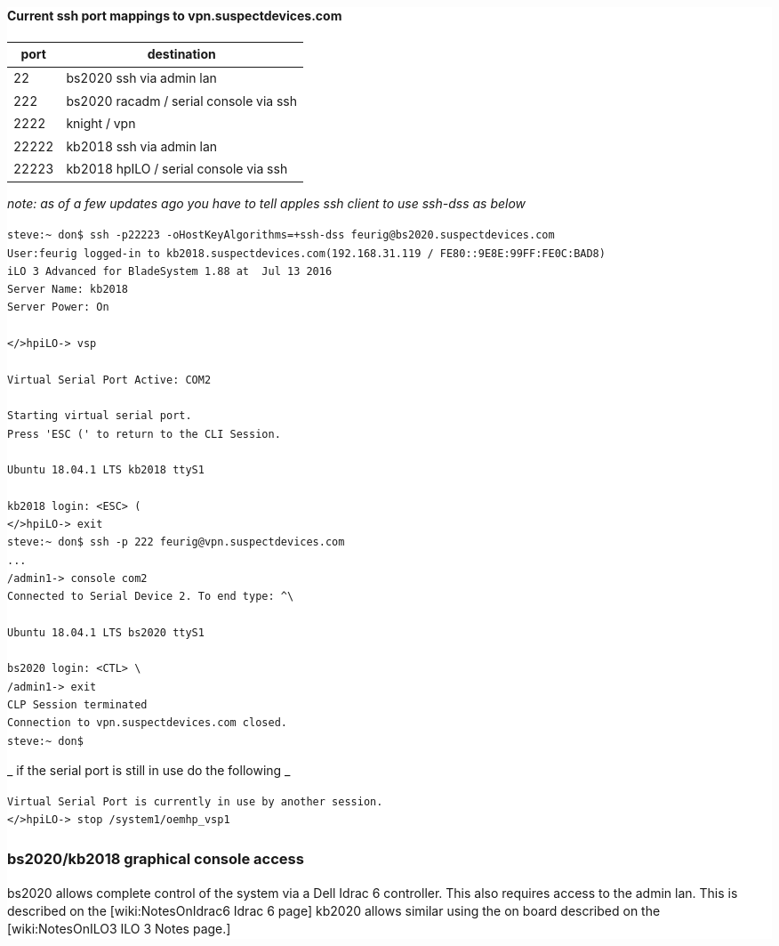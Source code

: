  
#### Current ssh port mappings to vpn.suspectdevices.com

| port | destination |
|----|-----------|
| 22  | bs2020 ssh via admin lan |
| 222 | bs2020 racadm / serial console via ssh |
| 2222 | knight / vpn |
| 22222 |kb2018 ssh via admin lan |
| 22223 |kb2018 hpILO / serial console via ssh |
 
_note: as of a few updates ago you have to tell apples ssh client to use ssh-dss as below_
	
	steve:~ don$ ssh -p22223 -oHostKeyAlgorithms=+ssh-dss feurig@bs2020.suspectdevices.com
	User:feurig logged-in to kb2018.suspectdevices.com(192.168.31.119 / FE80::9E8E:99FF:FE0C:BAD8)
	iLO 3 Advanced for BladeSystem 1.88 at  Jul 13 2016
	Server Name: kb2018
	Server Power: On
	
	</>hpiLO-> vsp
	
	Virtual Serial Port Active: COM2
	
	Starting virtual serial port.
	Press 'ESC (' to return to the CLI Session.
	
	Ubuntu 18.04.1 LTS kb2018 ttyS1
	
	kb2018 login: <ESC> (
	</>hpiLO-> exit
	steve:~ don$ ssh -p 222 feurig@vpn.suspectdevices.com
	...
	/admin1-> console com2
	Connected to Serial Device 2. To end type: ^\
	
	Ubuntu 18.04.1 LTS bs2020 ttyS1
	
	bs2020 login: <CTL> \
	/admin1-> exit
	CLP Session terminated
	Connection to vpn.suspectdevices.com closed.
	steve:~ don$ 
	
	
_ if the serial port is still in use do the following _
	
	Virtual Serial Port is currently in use by another session.
	</>hpiLO-> stop /system1/oemhp_vsp1
	
### bs2020/kb2018 graphical console access

bs2020 allows complete control of the system via a Dell Idrac 6 controller. This also requires access to the admin lan. This is described on the [wiki:NotesOnIdrac6 Idrac 6 page]
kb2020 allows similar using the on board described on the [wiki:NotesOnILO3 ILO 3 Notes page.]
